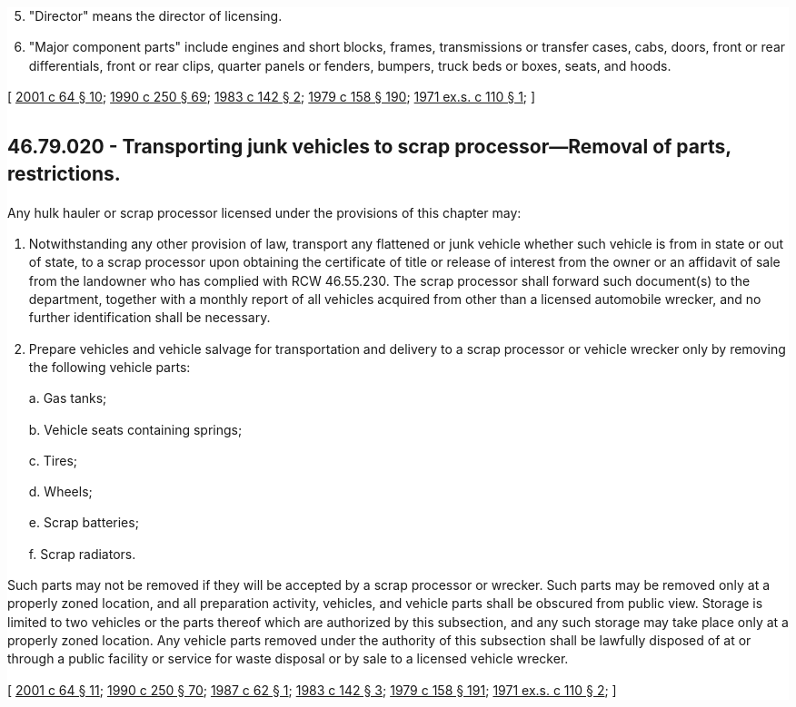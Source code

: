 5. "Director" means the director of licensing.

6. "Major component parts" include engines and short blocks, frames, transmissions or transfer cases, cabs, doors, front or rear differentials, front or rear clips, quarter panels or fenders, bumpers, truck beds or boxes, seats, and hoods.

\[ [2001 c 64 § 10](https://lawfilesext.leg.wa.gov/biennium/2001-02/Pdf/Bills/Session%20Laws/Senate/5305.SL.pdf?cite=2001%20c%2064%20§%2010); [1990 c 250 § 69](https://leg.wa.gov/CodeReviser/documents/sessionlaw/1990c250.pdf?cite=1990%20c%20250%20§%2069); [1983 c 142 § 2](https://leg.wa.gov/CodeReviser/documents/sessionlaw/1983c142.pdf?cite=1983%20c%20142%20§%202); [1979 c 158 § 190](https://leg.wa.gov/CodeReviser/documents/sessionlaw/1979c158.pdf?cite=1979%20c%20158%20§%20190); [1971 ex.s. c 110 § 1](https://leg.wa.gov/CodeReviser/documents/sessionlaw/1971ex1c110.pdf?cite=1971%20ex.s.%20c%20110%20§%201); \]

## 46.79.020 - Transporting junk vehicles to scrap processor—Removal of parts, restrictions.
Any hulk hauler or scrap processor licensed under the provisions of this chapter may:

1. Notwithstanding any other provision of law, transport any flattened or junk vehicle whether such vehicle is from in state or out of state, to a scrap processor upon obtaining the certificate of title or release of interest from the owner or an affidavit of sale from the landowner who has complied with RCW 46.55.230. The scrap processor shall forward such document(s) to the department, together with a monthly report of all vehicles acquired from other than a licensed automobile wrecker, and no further identification shall be necessary.

2. Prepare vehicles and vehicle salvage for transportation and delivery to a scrap processor or vehicle wrecker only by removing the following vehicle parts:

   a. Gas tanks;

   b. Vehicle seats containing springs;

   c. Tires;

   d. Wheels;

   e. Scrap batteries;

   f. Scrap radiators.

Such parts may not be removed if they will be accepted by a scrap processor or wrecker. Such parts may be removed only at a properly zoned location, and all preparation activity, vehicles, and vehicle parts shall be obscured from public view. Storage is limited to two vehicles or the parts thereof which are authorized by this subsection, and any such storage may take place only at a properly zoned location. Any vehicle parts removed under the authority of this subsection shall be lawfully disposed of at or through a public facility or service for waste disposal or by sale to a licensed vehicle wrecker.

\[ [2001 c 64 § 11](https://lawfilesext.leg.wa.gov/biennium/2001-02/Pdf/Bills/Session%20Laws/Senate/5305.SL.pdf?cite=2001%20c%2064%20§%2011); [1990 c 250 § 70](https://leg.wa.gov/CodeReviser/documents/sessionlaw/1990c250.pdf?cite=1990%20c%20250%20§%2070); [1987 c 62 § 1](https://leg.wa.gov/CodeReviser/documents/sessionlaw/1987c62.pdf?cite=1987%20c%2062%20§%201); [1983 c 142 § 3](https://leg.wa.gov/CodeReviser/documents/sessionlaw/1983c142.pdf?cite=1983%20c%20142%20§%203); [1979 c 158 § 191](https://leg.wa.gov/CodeReviser/documents/sessionlaw/1979c158.pdf?cite=1979%20c%20158%20§%20191); [1971 ex.s. c 110 § 2](https://leg.wa.gov/CodeReviser/documents/sessionlaw/1971ex1c110.pdf?cite=1971%20ex.s.%20c%20110%20§%202); \]
